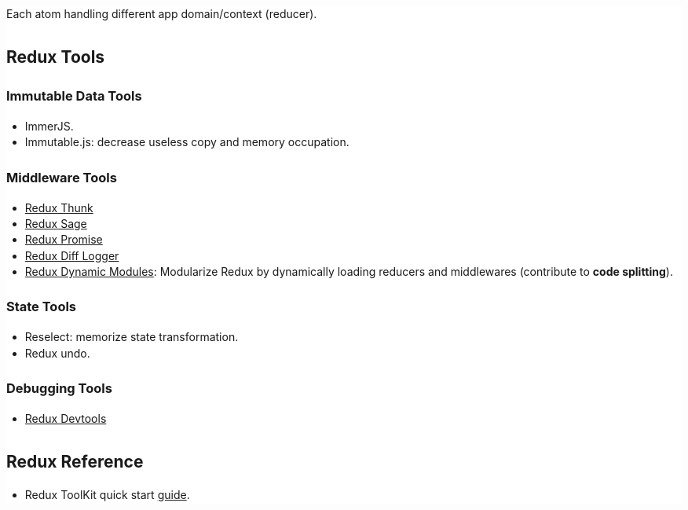   Each atom handling different app domain/context (reducer).

## Redux Tools

### Immutable Data Tools

- ImmerJS.
- Immutable.js: decrease useless copy and memory occupation.

### Middleware Tools

- [Redux Thunk](https://github.com/reduxjs/redux-thunk)
- [Redux Sage](https://github.com/yelouafi/redux-saga)
- [Redux Promise](https://github.com/acdlite/redux-promise)
- [Redux Diff Logger](https://github.com/fcomb/redux-diff-logger)
- [Redux Dynamic Modules](https://github.com/microsoft/redux-dynamic-modules):
  Modularize Redux by dynamically loading reducers and middlewares
  (contribute to **code splitting**).

### State Tools

- Reselect: memorize state transformation.
- Redux undo.

### Debugging Tools

- [Redux Devtools](https://github.com/gaearon/redux-devtools)

## Redux Reference

- Redux ToolKit quick start [guide](https://redux.js.org/tutorials/fundamentals/part-8-modern-redux).
